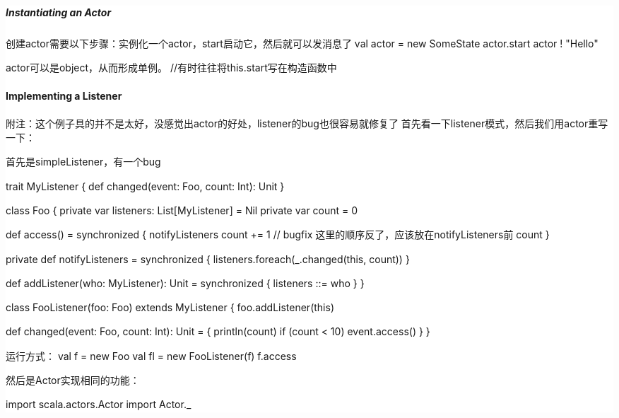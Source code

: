 ##### Instantiating an Actor

创建actor需要以下步骤：实例化一个actor，start启动它，然后就可以发消息了
val actor = new SomeState
actor.start
actor ! "Hello"

actor可以是object，从而形成单例。
//有时往往将this.start写在构造函数中

#### Implementing a Listener

附注：这个例子具的并不是太好，没感觉出actor的好处，listener的bug也很容易就修复了
首先看一下listener模式，然后我们用actor重写一下：

首先是simpleListener，有一个bug

trait MyListener {
  def changed(event: Foo, count: Int): Unit
}

class Foo {
  private var listeners: List[MyListener] = Nil
  private var count = 0

  def access() = synchronized {
    notifyListeners
    count += 1 // bugfix 这里的顺序反了，应该放在notifyListeners前
    count
  }

  private def notifyListeners = synchronized {
    listeners.foreach(_.changed(this, count))
  }

  def addListener(who: MyListener): Unit = synchronized {
    listeners ::= who
  }
}

class FooListener(foo: Foo) extends MyListener {
  foo.addListener(this)

  def changed(event: Foo, count: Int): Unit = {
    println(count)
    if (count < 10) event.access()
  }
}

运行方式：
val f = new Foo
val fl = new FooListener(f)
f.access

然后是Actor实现相同的功能：

import scala.actors.Actor
import Actor._
